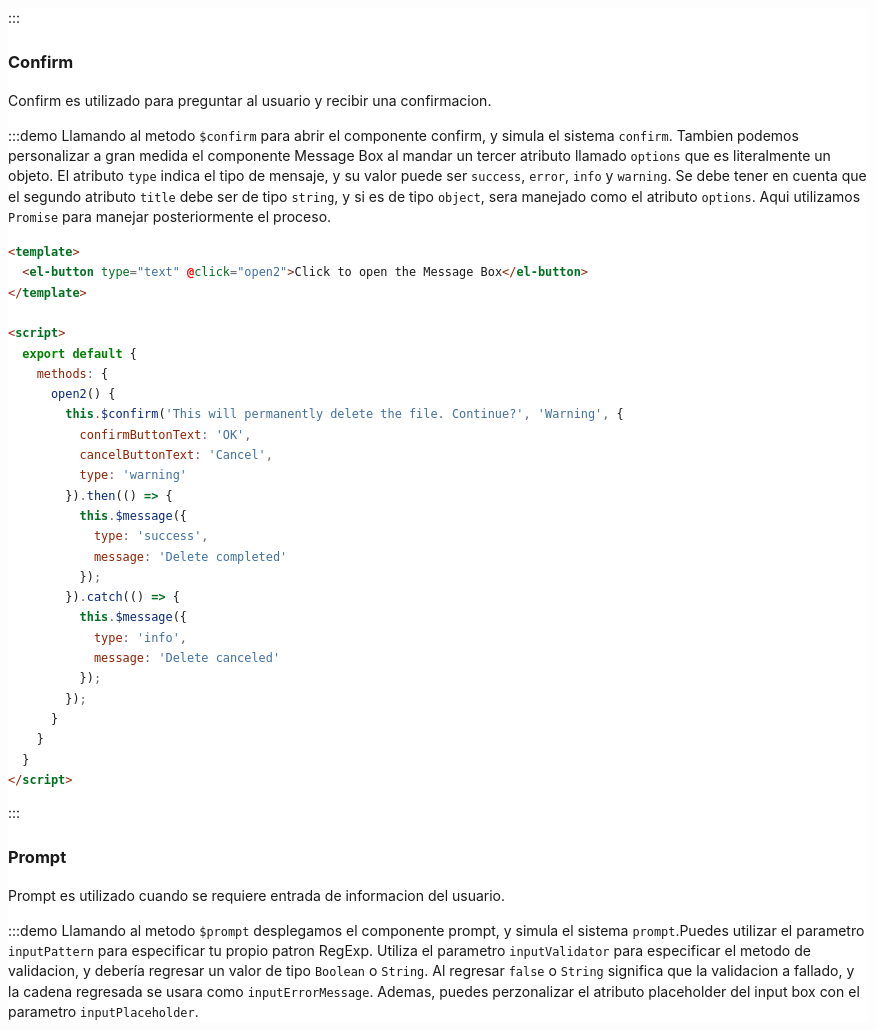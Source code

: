 :::

### Confirm

Confirm es utilizado para preguntar al usuario y recibir una confirmacion.


:::demo Llamando al metodo `$confirm` para abrir el componente confirm, y simula el sistema `confirm`. Tambien podemos personalizar a gran medida el componente Message Box al mandar un tercer atributo llamado `options` que es literalmente un objeto. El atributo `type` indica el tipo de mensaje, y su valor puede ser `success`, `error`, `info` y `warning`. Se debe tener en cuenta que el segundo atributo `title` debe ser de tipo `string`, y si es de tipo `object`, sera manejado como el atributo `options`. Aqui utilizamos `Promise` para manejar posteriormente el proceso. 

```html
<template>
  <el-button type="text" @click="open2">Click to open the Message Box</el-button>
</template>

<script>
  export default {
    methods: {
      open2() {
        this.$confirm('This will permanently delete the file. Continue?', 'Warning', {
          confirmButtonText: 'OK',
          cancelButtonText: 'Cancel',
          type: 'warning'
        }).then(() => {
          this.$message({
            type: 'success',
            message: 'Delete completed'
          });
        }).catch(() => {
          this.$message({
            type: 'info',
            message: 'Delete canceled'
          });          
        });
      }
    }
  }
</script>
```

:::

### Prompt

Prompt es utilizado cuando se requiere entrada de informacion del usuario.

:::demo Llamando al metodo `$prompt` desplegamos el componente prompt, y simula el sistema `prompt`.Puedes utilizar el parametro `inputPattern` para especificar tu propio patron RegExp. Utiliza el parametro `inputValidator` para especificar el metodo de validacion, y debería regresar un valor de tipo `Boolean` o `String`. Al regresar `false` o `String` significa que la validacion a fallado, y la cadena regresada se usara como `inputErrorMessage`. Ademas, puedes perzonalizar el atributo placeholder del input box con el parametro `inputPlaceholder`.
